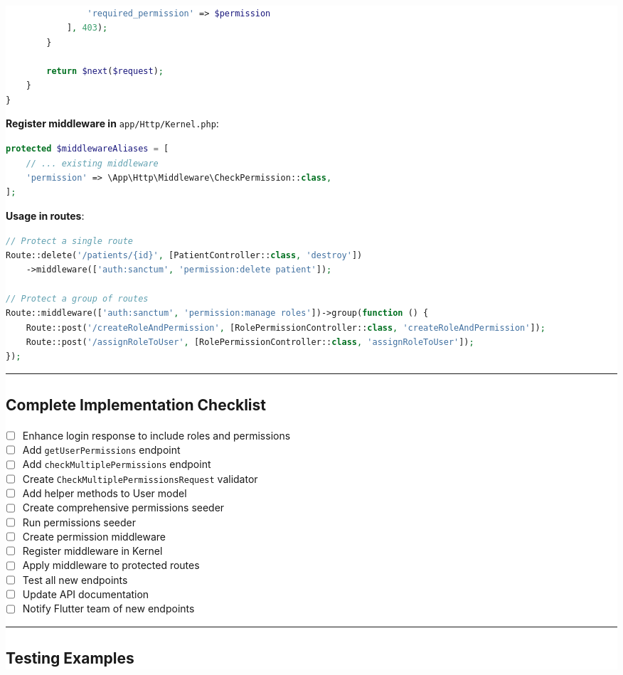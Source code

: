 ```php
                'required_permission' => $permission
            ], 403);
        }

        return $next($request);
    }
}
```

**Register middleware in** `app/Http/Kernel.php`:

```php
protected $middlewareAliases = [
    // ... existing middleware
    'permission' => \App\Http\Middleware\CheckPermission::class,
];
```

**Usage in routes**:

```php
// Protect a single route
Route::delete('/patients/{id}', [PatientController::class, 'destroy'])
    ->middleware(['auth:sanctum', 'permission:delete patient']);

// Protect a group of routes
Route::middleware(['auth:sanctum', 'permission:manage roles'])->group(function () {
    Route::post('/createRoleAndPermission', [RolePermissionController::class, 'createRoleAndPermission']);
    Route::post('/assignRoleToUser', [RolePermissionController::class, 'assignRoleToUser']);
});
```

---

## Complete Implementation Checklist

- [ ] Enhance login response to include roles and permissions
- [ ] Add `getUserPermissions` endpoint
- [ ] Add `checkMultiplePermissions` endpoint
- [ ] Create `CheckMultiplePermissionsRequest` validator
- [ ] Add helper methods to User model
- [ ] Create comprehensive permissions seeder
- [ ] Run permissions seeder
- [ ] Create permission middleware
- [ ] Register middleware in Kernel
- [ ] Apply middleware to protected routes
- [ ] Test all new endpoints
- [ ] Update API documentation
- [ ] Notify Flutter team of new endpoints

---

## Testing Examples
